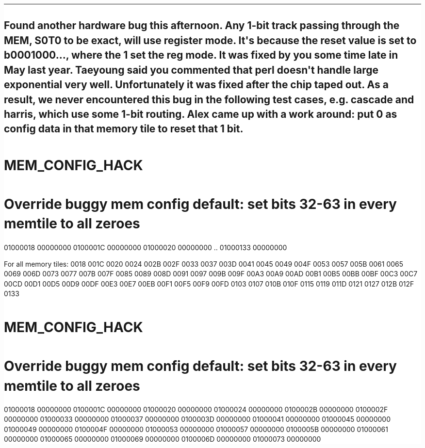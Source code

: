 ------------------------------------------------------------------------
Found another hardware bug this afternoon. Any 1-bit track passing
through the MEM, S0T0 to be exact, will use register mode. It's
because the reset value is set to b0001000..., where the 1 set the reg
mode. It was fixed by you some time late in May last year. Taeyoung
said you commented that perl doesn't handle large exponential very
well. Unfortunately it was fixed after the chip taped out. As a
result, we never encountered this bug in the following test cases,
e.g. cascade and harris, which use some 1-bit routing. Alex came up
with a work around: put 0 as config data in that memory tile to reset
that 1 bit.
------------------------------------------------------------------------


# MEM_CONFIG_HACK
# Override buggy mem config default: set bits 32-63 in every memtile to all zeroes
01000018 00000000
0100001C 00000000
01000020 00000000
..
01000133 00000000

For all memory tiles:
  0018 001C 0020 0024 002B 002F 0033 0037
  003D 0041 0045 0049 004F 0053 0057 005B
  0061 0065 0069 006D 0073 0077 007B 007F
  0085 0089 008D 0091 0097 009B 009F 00A3
  00A9 00AD 00B1 00B5 00BB 00BF 00C3 00C7
  00CD 00D1 00D5 00D9 00DF 00E3 00E7 00EB
  00F1 00F5 00F9 00FD 0103 0107 010B 010F
  0115 0119 011D 0121 0127 012B 012F 0133



# MEM_CONFIG_HACK
# Override buggy mem config default: set bits 32-63 in every memtile to all zeroes
01000018 00000000
0100001C 00000000
01000020 00000000
01000024 00000000
0100002B 00000000
0100002F 00000000
01000033 00000000
01000037 00000000
0100003D 00000000
01000041 00000000
01000045 00000000
01000049 00000000
0100004F 00000000
01000053 00000000
01000057 00000000
0100005B 00000000
01000061 00000000
01000065 00000000
01000069 00000000
0100006D 00000000
01000073 00000000